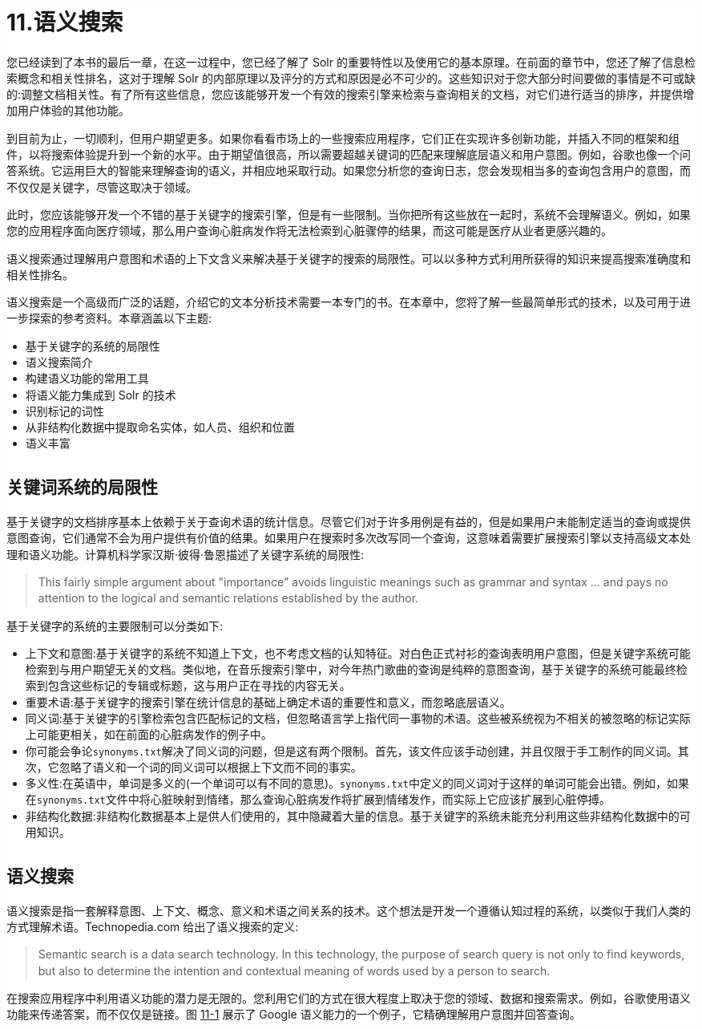 # 11.语义搜索

您已经读到了本书的最后一章，在这一过程中，您已经了解了 Solr 的重要特性以及使用它的基本原理。在前面的章节中，您还了解了信息检索概念和相关性排名，这对于理解 Solr 的内部原理以及评分的方式和原因是必不可少的。这些知识对于您大部分时间要做的事情是不可或缺的:调整文档相关性。有了所有这些信息，您应该能够开发一个有效的搜索引擎来检索与查询相关的文档，对它们进行适当的排序，并提供增加用户体验的其他功能。

到目前为止，一切顺利，但用户期望更多。如果你看看市场上的一些搜索应用程序，它们正在实现许多创新功能，并插入不同的框架和组件，以将搜索体验提升到一个新的水平。由于期望值很高，所以需要超越关键词的匹配来理解底层语义和用户意图。例如，谷歌也像一个问答系统。它运用巨大的智能来理解查询的语义，并相应地采取行动。如果您分析您的查询日志，您会发现相当多的查询包含用户的意图，而不仅仅是关键字，尽管这取决于领域。

此时，您应该能够开发一个不错的基于关键字的搜索引擎，但是有一些限制。当你把所有这些放在一起时，系统不会理解语义。例如，如果您的应用程序面向医疗领域，那么用户查询心脏病发作将无法检索到心脏骤停的结果，而这可能是医疗从业者更感兴趣的。

语义搜索通过理解用户意图和术语的上下文含义来解决基于关键字的搜索的局限性。可以以多种方式利用所获得的知识来提高搜索准确度和相关性排名。

语义搜索是一个高级而广泛的话题，介绍它的文本分析技术需要一本专门的书。在本章中，您将了解一些最简单形式的技术，以及可用于进一步探索的参考资料。本章涵盖以下主题:

*   基于关键字的系统的局限性
*   语义搜索简介
*   构建语义功能的常用工具
*   将语义能力集成到 Solr 的技术
*   识别标记的词性
*   从非结构化数据中提取命名实体，如人员、组织和位置
*   语义丰富

## 关键词系统的局限性

基于关键字的文档排序基本上依赖于关于查询术语的统计信息。尽管它们对于许多用例是有益的，但是如果用户未能制定适当的查询或提供意图查询，它们通常不会为用户提供有价值的结果。如果用户在搜索时多次改写同一个查询，这意味着需要扩展搜索引擎以支持高级文本处理和语义功能。计算机科学家汉斯·彼得·鲁恩描述了关键字系统的局限性:

> This fairly simple argument about "importance" avoids linguistic meanings such as grammar and syntax ... and pays no attention to the logical and semantic relations established by the author.

基于关键字的系统的主要限制可以分类如下:

*   上下文和意图:基于关键字的系统不知道上下文，也不考虑文档的认知特征。对白色正式衬衫的查询表明用户意图，但是关键字系统可能检索到与用户期望无关的文档。类似地，在音乐搜索引擎中，对今年热门歌曲的查询是纯粹的意图查询，基于关键字的系统可能最终检索到包含这些标记的专辑或标题，这与用户正在寻找的内容无关。
*   重要术语:基于关键字的搜索引擎在统计信息的基础上确定术语的重要性和意义，而忽略底层语义。
*   同义词:基于关键字的引擎检索包含匹配标记的文档，但忽略语言学上指代同一事物的术语。这些被系统视为不相关的被忽略的标记实际上可能更相关，如在前面的心脏病发作的例子中。
*   你可能会争论`synonyms.txt`解决了同义词的问题，但是这有两个限制。首先，该文件应该手动创建，并且仅限于手工制作的同义词。其次，它忽略了语义和一个词的同义词可以根据上下文而不同的事实。
*   多义性:在英语中，单词是多义的(一个单词可以有不同的意思)。`synonyms.txt`中定义的同义词对于这样的单词可能会出错。例如，如果在`synonyms.txt`文件中将心脏映射到情绪，那么查询心脏病发作将扩展到情绪发作，而实际上它应该扩展到心脏停搏。
*   非结构化数据:非结构化数据基本上是供人们使用的，其中隐藏着大量的信息。基于关键字的系统未能充分利用这些非结构化数据中的可用知识。

## 语义搜索

语义搜索是指一套解释意图、上下文、概念、意义和术语之间关系的技术。这个想法是开发一个遵循认知过程的系统，以类似于我们人类的方式理解术语。Technopedia.com 给出了语义搜索的定义:

> Semantic search is a data search technology. In this technology, the purpose of search query is not only to find keywords, but also to determine the intention and contextual meaning of words used by a person to search.

在搜索应用程序中利用语义功能的潜力是无限的。您利用它们的方式在很大程度上取决于您的领域、数据和搜索需求。例如，谷歌使用语义功能来传递答案，而不仅仅是链接。图 [11-1](#Fig1) 展示了 Google 语义能力的一个例子，它精确理解用户意图并回答查询。
